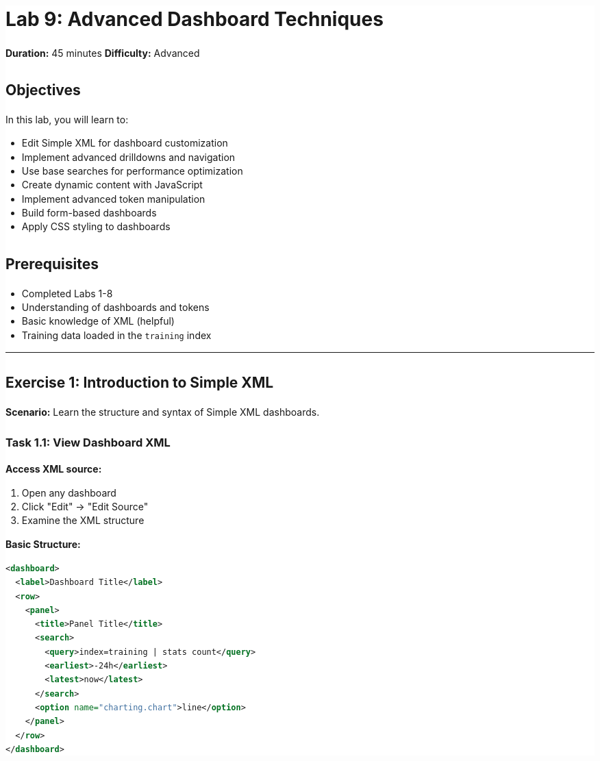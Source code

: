 # Lab 9: Advanced Dashboard Techniques

**Duration:** 45 minutes
**Difficulty:** Advanced

## Objectives

In this lab, you will learn to:
- Edit Simple XML for dashboard customization
- Implement advanced drilldowns and navigation
- Use base searches for performance optimization
- Create dynamic content with JavaScript
- Implement advanced token manipulation
- Build form-based dashboards
- Apply CSS styling to dashboards

## Prerequisites

- Completed Labs 1-8
- Understanding of dashboards and tokens
- Basic knowledge of XML (helpful)
- Training data loaded in the `training` index

---

## Exercise 1: Introduction to Simple XML

**Scenario:** Learn the structure and syntax of Simple XML dashboards.

### Task 1.1: View Dashboard XML

**Access XML source:**
1. Open any dashboard
2. Click "Edit" → "Edit Source"
3. Examine the XML structure

**Basic Structure:**
```xml
<dashboard>
  <label>Dashboard Title</label>
  <row>
    <panel>
      <title>Panel Title</title>
      <search>
        <query>index=training | stats count</query>
        <earliest>-24h</earliest>
        <latest>now</latest>
      </search>
      <option name="charting.chart">line</option>
    </panel>
  </row>
</dashboard>
```
